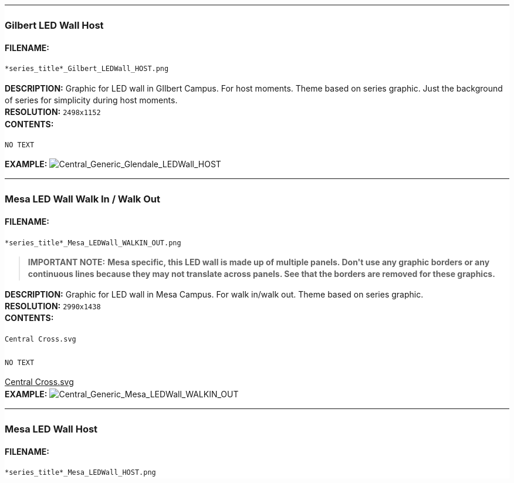 

___

### **Gilbert LED Wall Host**

**FILENAME:** 
```
*series_title*_Gilbert_LEDWall_HOST.png
```
**DESCRIPTION:** Graphic for LED wall in GIlbert Campus. For host moments. Theme based on series graphic. Just the background of series for simplicity during host moments.  
**RESOLUTION:** `2498x1152`  
**CONTENTS:**  
```
NO TEXT 
```
**EXAMPLE:**
![Central_Generic_Glendale_LEDWall_HOST](https://github.com/centralazmedia/SOP-Sermon-Series-Graphic-Creation/assets/169938653/ae2809e5-ef43-4dab-869c-c60048d0a0ca)


___

### **Mesa LED Wall Walk In / Walk Out**

**FILENAME:** 
```
*series_title*_Mesa_LEDWall_WALKIN_OUT.png
```

>**IMPORTANT NOTE:** **Mesa specific, this LED wall is made up of multiple panels. Don't use any graphic borders or any continuous lines because they may not translate across panels. See that the borders are removed for these graphics.**  

**DESCRIPTION:** Graphic for LED wall in Mesa Campus. For walk in/walk out. Theme based on series graphic.  
**RESOLUTION:** `2990x1438`  
**CONTENTS:**  
```
Central Cross.svg

NO TEXT 
```
[Central Cross.svg](https://drive.google.com/file/d/1WR4eX727BzznfVITIwYOCeGWjUB_ZIiS/view?usp=sharing)  
**EXAMPLE:**
![Central_Generic_Mesa_LEDWall_WALKIN_OUT](https://github.com/centralazmedia/SOP-Sermon-Series-Graphic-Creation/assets/169938653/6c334c32-a8dc-4662-9069-a5e7e561e879)


___

### **Mesa LED Wall Host**

**FILENAME:** 
```
*series_title*_Mesa_LEDWall_HOST.png
```
